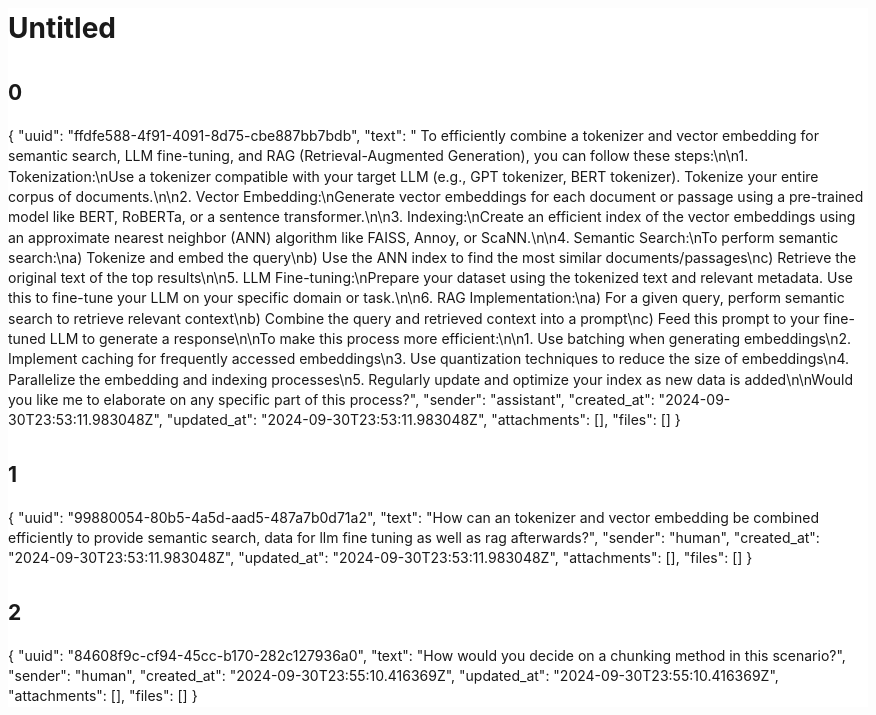 # Untitled

## 0

{
  "uuid": "ffdfe588-4f91-4091-8d75-cbe887bb7bdb",
  "text": " To efficiently combine a tokenizer and vector embedding for semantic search, LLM fine-tuning, and RAG (Retrieval-Augmented Generation), you can follow these steps:\n\n1. Tokenization:\nUse a tokenizer compatible with your target LLM (e.g., GPT tokenizer, BERT tokenizer). Tokenize your entire corpus of documents.\n\n2. Vector Embedding:\nGenerate vector embeddings for each document or passage using a pre-trained model like BERT, RoBERTa, or a sentence transformer.\n\n3. Indexing:\nCreate an efficient index of the vector embeddings using an approximate nearest neighbor (ANN) algorithm like FAISS, Annoy, or ScaNN.\n\n4. Semantic Search:\nTo perform semantic search:\na) Tokenize and embed the query\nb) Use the ANN index to find the most similar documents/passages\nc) Retrieve the original text of the top results\n\n5. LLM Fine-tuning:\nPrepare your dataset using the tokenized text and relevant metadata. Use this to fine-tune your LLM on your specific domain or task.\n\n6. RAG Implementation:\na) For a given query, perform semantic search to retrieve relevant context\nb) Combine the query and retrieved context into a prompt\nc) Feed this prompt to your fine-tuned LLM to generate a response\n\nTo make this process more efficient:\n\n1. Use batching when generating embeddings\n2. Implement caching for frequently accessed embeddings\n3. Use quantization techniques to reduce the size of embeddings\n4. Parallelize the embedding and indexing processes\n5. Regularly update and optimize your index as new data is added\n\nWould you like me to elaborate on any specific part of this process?",
  "sender": "assistant",
  "created_at": "2024-09-30T23:53:11.983048Z",
  "updated_at": "2024-09-30T23:53:11.983048Z",
  "attachments": [],
  "files": []
}

## 1

{
  "uuid": "99880054-80b5-4a5d-aad5-487a7b0d71a2",
  "text": "How can an tokenizer and vector embedding be combined efficiently to provide semantic search, data for llm fine tuning as well as rag afterwards?",
  "sender": "human",
  "created_at": "2024-09-30T23:53:11.983048Z",
  "updated_at": "2024-09-30T23:53:11.983048Z",
  "attachments": [],
  "files": []
}

## 2

{
  "uuid": "84608f9c-cf94-45cc-b170-282c127936a0",
  "text": "How would you decide on a chunking method in this scenario?",
  "sender": "human",
  "created_at": "2024-09-30T23:55:10.416369Z",
  "updated_at": "2024-09-30T23:55:10.416369Z",
  "attachments": [],
  "files": []
}
